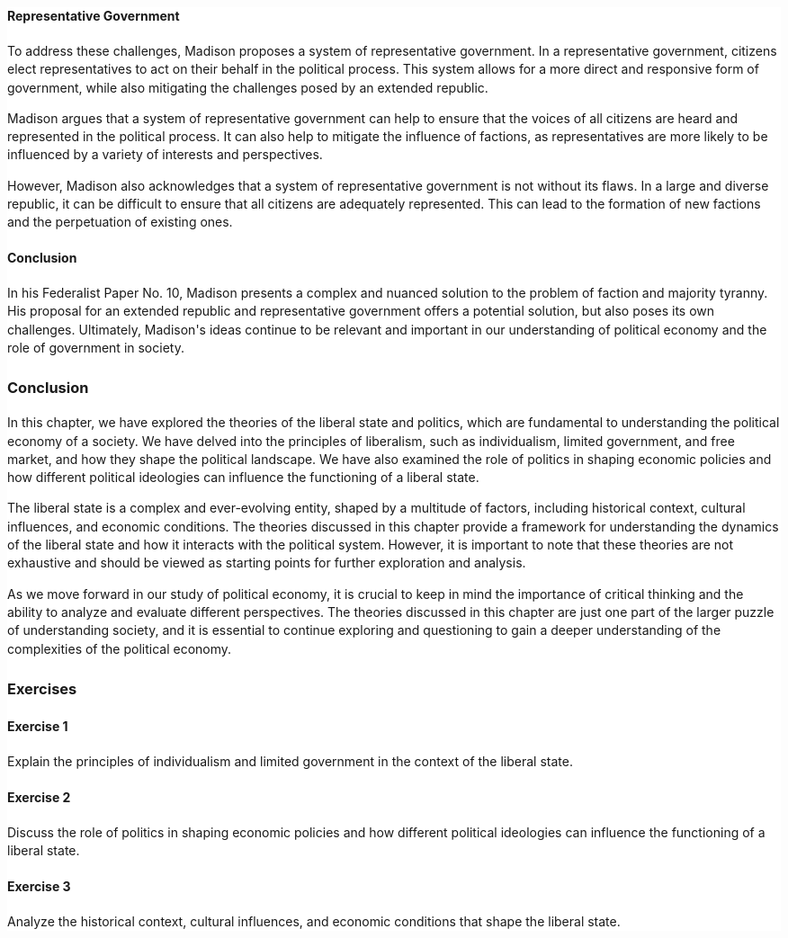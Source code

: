 #### Representative Government

To address these challenges, Madison proposes a system of representative government. In a representative government, citizens elect representatives to act on their behalf in the political process. This system allows for a more direct and responsive form of government, while also mitigating the challenges posed by an extended republic.

Madison argues that a system of representative government can help to ensure that the voices of all citizens are heard and represented in the political process. It can also help to mitigate the influence of factions, as representatives are more likely to be influenced by a variety of interests and perspectives.

However, Madison also acknowledges that a system of representative government is not without its flaws. In a large and diverse republic, it can be difficult to ensure that all citizens are adequately represented. This can lead to the formation of new factions and the perpetuation of existing ones.

#### Conclusion

In his Federalist Paper No. 10, Madison presents a complex and nuanced solution to the problem of faction and majority tyranny. His proposal for an extended republic and representative government offers a potential solution, but also poses its own challenges. Ultimately, Madison's ideas continue to be relevant and important in our understanding of political economy and the role of government in society.


### Conclusion
In this chapter, we have explored the theories of the liberal state and politics, which are fundamental to understanding the political economy of a society. We have delved into the principles of liberalism, such as individualism, limited government, and free market, and how they shape the political landscape. We have also examined the role of politics in shaping economic policies and how different political ideologies can influence the functioning of a liberal state.

The liberal state is a complex and ever-evolving entity, shaped by a multitude of factors, including historical context, cultural influences, and economic conditions. The theories discussed in this chapter provide a framework for understanding the dynamics of the liberal state and how it interacts with the political system. However, it is important to note that these theories are not exhaustive and should be viewed as starting points for further exploration and analysis.

As we move forward in our study of political economy, it is crucial to keep in mind the importance of critical thinking and the ability to analyze and evaluate different perspectives. The theories discussed in this chapter are just one part of the larger puzzle of understanding society, and it is essential to continue exploring and questioning to gain a deeper understanding of the complexities of the political economy.

### Exercises
#### Exercise 1
Explain the principles of individualism and limited government in the context of the liberal state.

#### Exercise 2
Discuss the role of politics in shaping economic policies and how different political ideologies can influence the functioning of a liberal state.

#### Exercise 3
Analyze the historical context, cultural influences, and economic conditions that shape the liberal state.
